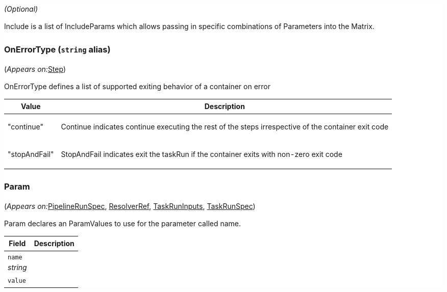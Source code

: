 <td>
<em>(Optional)</em>
<p>Include is a list of IncludeParams which allows passing in specific combinations of Parameters into the Matrix.</p>
</td>
</tr>
</tbody>
</table>
<h3 id="tekton.dev/v1.OnErrorType">OnErrorType
(<code>string</code> alias)</h3>
<p>
(<em>Appears on:</em><a href="#tekton.dev/v1.Step">Step</a>)
</p>
<div>
<p>OnErrorType defines a list of supported exiting behavior of a container on error</p>
</div>
<table>
<thead>
<tr>
<th>Value</th>
<th>Description</th>
</tr>
</thead>
<tbody><tr><td><p>&#34;continue&#34;</p></td>
<td><p>Continue indicates continue executing the rest of the steps irrespective of the container exit code</p>
</td>
</tr><tr><td><p>&#34;stopAndFail&#34;</p></td>
<td><p>StopAndFail indicates exit the taskRun if the container exits with non-zero exit code</p>
</td>
</tr></tbody>
</table>
<h3 id="tekton.dev/v1.Param">Param
</h3>
<p>
(<em>Appears on:</em><a href="#tekton.dev/v1.PipelineRunSpec">PipelineRunSpec</a>, <a href="#tekton.dev/v1.ResolverRef">ResolverRef</a>, <a href="#tekton.dev/v1.TaskRunInputs">TaskRunInputs</a>, <a href="#tekton.dev/v1.TaskRunSpec">TaskRunSpec</a>)
</p>
<div>
<p>Param declares an ParamValues to use for the parameter called name.</p>
</div>
<table>
<thead>
<tr>
<th>Field</th>
<th>Description</th>
</tr>
</thead>
<tbody>
<tr>
<td>
<code>name</code><br/>
<em>
string
</em>
</td>
<td>
</td>
</tr>
<tr>
<td>
<code>value</code><br/>
<em>